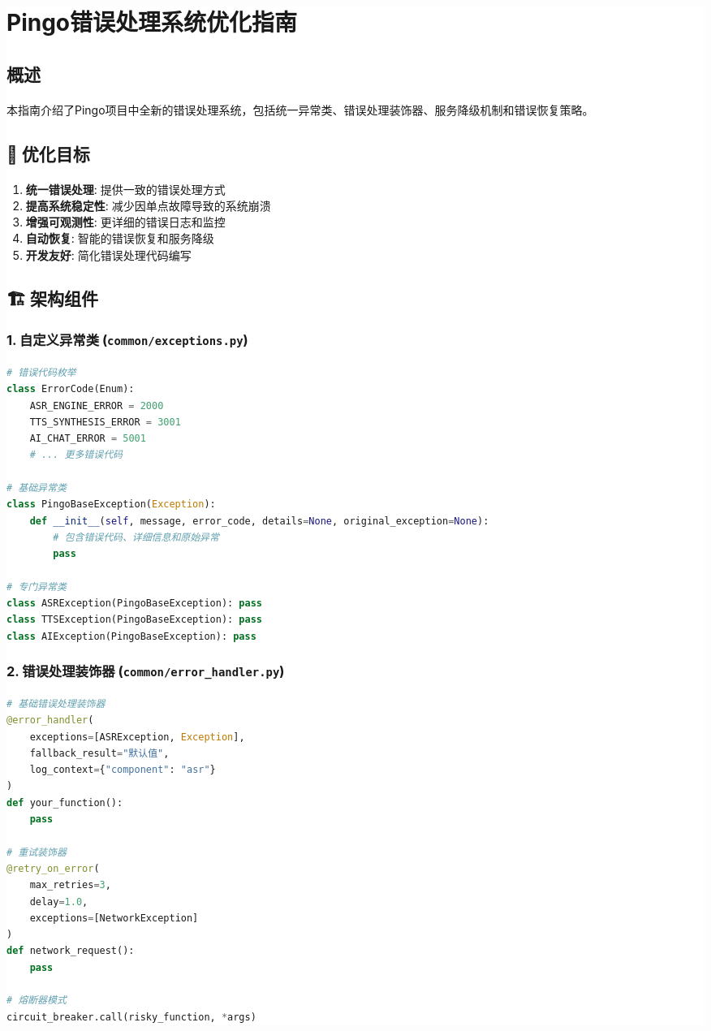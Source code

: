 # Pingo错误处理系统优化指南

## 概述

本指南介绍了Pingo项目中全新的错误处理系统，包括统一异常类、错误处理装饰器、服务降级机制和错误恢复策略。

## 🎯 优化目标

1. **统一错误处理**: 提供一致的错误处理方式
2. **提高系统稳定性**: 减少因单点故障导致的系统崩溃
3. **增强可观测性**: 更详细的错误日志和监控
4. **自动恢复**: 智能的错误恢复和服务降级
5. **开发友好**: 简化错误处理代码编写

## 🏗️ 架构组件

### 1. 自定义异常类 (`common/exceptions.py`)

```python
# 错误代码枚举
class ErrorCode(Enum):
    ASR_ENGINE_ERROR = 2000
    TTS_SYNTHESIS_ERROR = 3001
    AI_CHAT_ERROR = 5001
    # ... 更多错误代码

# 基础异常类
class PingoBaseException(Exception):
    def __init__(self, message, error_code, details=None, original_exception=None):
        # 包含错误代码、详细信息和原始异常
        pass

# 专门异常类
class ASRException(PingoBaseException): pass
class TTSException(PingoBaseException): pass
class AIException(PingoBaseException): pass
```

### 2. 错误处理装饰器 (`common/error_handler.py`)

```python
# 基础错误处理装饰器
@error_handler(
    exceptions=[ASRException, Exception],
    fallback_result="默认值",
    log_context={"component": "asr"}
)
def your_function():
    pass

# 重试装饰器
@retry_on_error(
    max_retries=3,
    delay=1.0,
    exceptions=[NetworkException]
)
def network_request():
    pass

# 熔断器模式
circuit_breaker.call(risky_function, *args)
```
